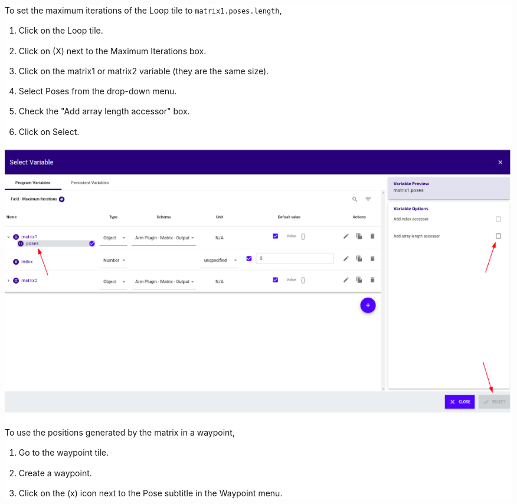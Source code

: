 
To set the maximum iterations of the Loop tile to `matrix1.poses.length`,

1.  Click on the Loop tile.

2.  Click on (X) next to the Maximum Iterations box.

3.  Click on the matrix1 or matrix2 variable (they are the same size).

4.  Select Poses from the drop-down menu.

5.  Check the "Add array length accessor" box.

6.  Click on Select.


![ScreenShot](Images/Basic4.png)


To use the positions generated by the matrix in a waypoint,

1.  Go to the waypoint tile.

2.  Create a waypoint.

3.  Click on the (x) icon next to the Pose subtitle in the Waypoint
     menu.

